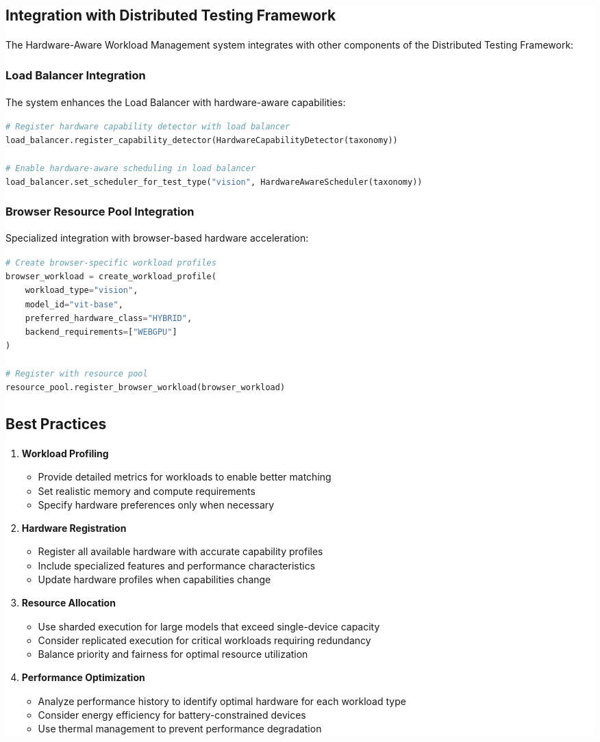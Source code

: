 ## Integration with Distributed Testing Framework

The Hardware-Aware Workload Management system integrates with other components of the Distributed Testing Framework:

### Load Balancer Integration

The system enhances the Load Balancer with hardware-aware capabilities:

```python
# Register hardware capability detector with load balancer
load_balancer.register_capability_detector(HardwareCapabilityDetector(taxonomy))

# Enable hardware-aware scheduling in load balancer
load_balancer.set_scheduler_for_test_type("vision", HardwareAwareScheduler(taxonomy))
```

### Browser Resource Pool Integration

Specialized integration with browser-based hardware acceleration:

```python
# Create browser-specific workload profiles
browser_workload = create_workload_profile(
    workload_type="vision",
    model_id="vit-base",
    preferred_hardware_class="HYBRID",
    backend_requirements=["WEBGPU"]
)

# Register with resource pool
resource_pool.register_browser_workload(browser_workload)
```

## Best Practices

1. **Workload Profiling**
   - Provide detailed metrics for workloads to enable better matching
   - Set realistic memory and compute requirements
   - Specify hardware preferences only when necessary

2. **Hardware Registration**
   - Register all available hardware with accurate capability profiles
   - Include specialized features and performance characteristics
   - Update hardware profiles when capabilities change

3. **Resource Allocation**
   - Use sharded execution for large models that exceed single-device capacity
   - Consider replicated execution for critical workloads requiring redundancy
   - Balance priority and fairness for optimal resource utilization

4. **Performance Optimization**
   - Analyze performance history to identify optimal hardware for each workload type
   - Consider energy efficiency for battery-constrained devices
   - Use thermal management to prevent performance degradation
